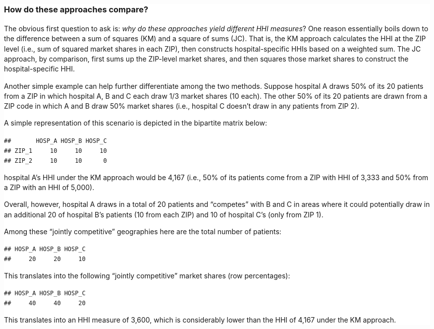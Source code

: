 ### How do these approaches compare?

The obvious first question to ask is: *why do these approaches yield
different HHI measures*? One reason essentially boils down to the
difference between a sum of squares (KM) and a square of sums (JC). That
is, the KM approach calculates the HHI at the ZIP level (i.e., sum of
squared market shares in each ZIP), then constructs hospital-specific
HHIs based on a weighted sum. The JC approach, by comparison, first sums
up the ZIP-level market shares, and then squares those market shares to
construct the hospital-specific HHI.

Another simple example can help further differentiate among the two
methods. Suppose hospital A draws 50% of its 20 patients from a ZIP in
which hospital A, B and C each draw 1/3 market shares (10 each). The
other 50% of its 20 patients are drawn from a ZIP code in which A and B
draw 50% market shares (i.e., hospital C doesn’t draw in any patients
from ZIP 2).

A simple representation of this scenario is depicted in the bipartite
matrix below:

    ##       HOSP_A HOSP_B HOSP_C
    ## ZIP_1     10     10     10
    ## ZIP_2     10     10      0

hospital A’s HHI under the KM approach would be 4,167 (i.e., 50% of its
patients come from a ZIP with HHI of 3,333 and 50% from a ZIP with an
HHI of 5,000).

Overall, however, hospital A draws in a total of 20 patients and
“competes” with B and C in areas where it could potentially draw in an
additional 20 of hospital B’s patients (10 from each ZIP) and 10 of
hospital C’s (only from ZIP 1).

Among these “jointly competitive” geographies here are the total number
of patients:

    ## HOSP_A HOSP_B HOSP_C 
    ##     20     20     10

This translates into the following “jointly competitive” market shares
(row percentages):

    ## HOSP_A HOSP_B HOSP_C 
    ##     40     40     20

This translates into an HHI measure of 3,600, which is considerably
lower than the HHI of 4,167 under the KM approach.
